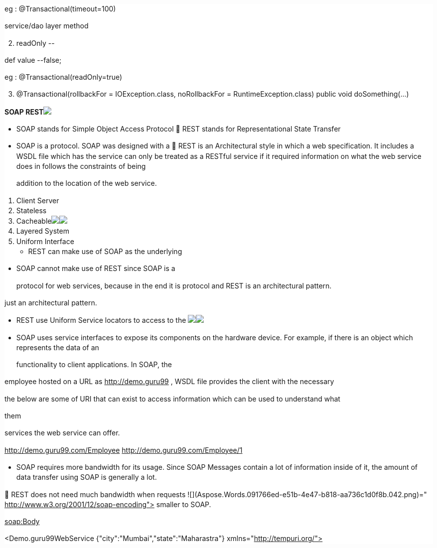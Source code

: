 eg : @Transactional(timeout=100)

service/dao layer method

2. readOnly -- 

def value --false;

eg : @Transactional(readOnly=true)

3. @Transactional(rollbackFor = IOException.class, noRollbackFor = RuntimeException.class) public void doSomething(...)

**SOAP REST![](Aspose.Words.091766ed-e51b-4e47-b818-aa736c1d0f8b.037.png)**

- SOAP stands for Simple Object Access Protocol ￿ REST stands for Representational State Transfer
- SOAP is a protocol. SOAP was designed with a  ￿ REST is an Architectural style in which a web specification. It includes a WSDL file which has the  service can only be treated as a RESTful service if it required information on what the web service does in  follows the constraints of being

  addition to the location of the web service.

1. Client Server
1. Stateless
3. Cacheable![](Aspose.Words.091766ed-e51b-4e47-b818-aa736c1d0f8b.038.png)![](Aspose.Words.091766ed-e51b-4e47-b818-aa736c1d0f8b.039.png)
3. Layered System
3. Uniform Interface
   - REST can make use of SOAP as the underlying 
- SOAP cannot make use of REST since SOAP is a 

  protocol for web services, because in the end it is protocol and REST is an architectural pattern.

just an architectural pattern.

- REST use Uniform Service locators to access to the ![](Aspose.Words.091766ed-e51b-4e47-b818-aa736c1d0f8b.040.png)![](Aspose.Words.091766ed-e51b-4e47-b818-aa736c1d0f8b.041.png)
- SOAP uses service interfaces to expose its  components on the hardware device. For example, if there is an object which represents the data of an 

  functionality to client applications. In SOAP, the 

employee hosted on a URL as http://demo.guru99 , WSDL file provides the client with the necessary 

the below are some of URI that can exist to access information which can be used to understand what 

them

services the web service can offer.

http://demo.guru99.com/Employee http://demo.guru99.com/Employee/1

- SOAP requires more bandwidth for its usage. Since SOAP Messages contain a lot of information inside of it, the amount of data transfer using SOAP is generally a lot.

<?xml version="1.0"?> ￿ REST does not need much bandwidth when requests ![](Aspose.Words.091766ed-e51b-4e47-b818-aa736c1d0f8b.042.png)<SOAP-ENV:Envelope  are sent to the server. REST messages mostly just xmlns:SOAP-ENV consist of JSON messages. Below is an example of ="http://www.w3.org/2001/12/soap-envelope"  a JSON message passed to a web server. You can SOAP-ENV:encodingStyle see that the size of the message is comparatively 

=" http://www.w3.org/2001/12/soap-encoding"> smaller to SOAP.

<soap:Body>

<Demo.guru99WebService {"city":"Mumbai","state":"Maharastra"} xmlns="http://tempuri.org/">

